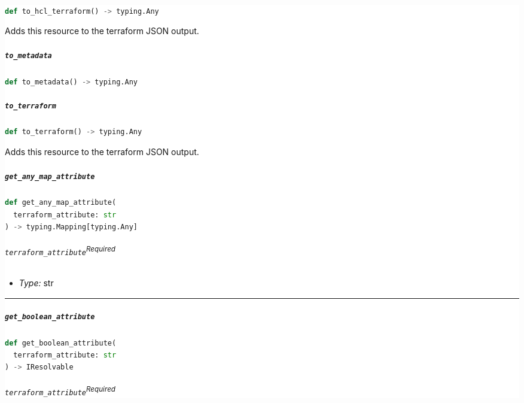 ```python
def to_hcl_terraform() -> typing.Any
```

Adds this resource to the terraform JSON output.

##### `to_metadata` <a name="to_metadata" id="@cdktf/provider-databricks.dataDatabricksSqlWarehouses.DataDatabricksSqlWarehouses.toMetadata"></a>

```python
def to_metadata() -> typing.Any
```

##### `to_terraform` <a name="to_terraform" id="@cdktf/provider-databricks.dataDatabricksSqlWarehouses.DataDatabricksSqlWarehouses.toTerraform"></a>

```python
def to_terraform() -> typing.Any
```

Adds this resource to the terraform JSON output.

##### `get_any_map_attribute` <a name="get_any_map_attribute" id="@cdktf/provider-databricks.dataDatabricksSqlWarehouses.DataDatabricksSqlWarehouses.getAnyMapAttribute"></a>

```python
def get_any_map_attribute(
  terraform_attribute: str
) -> typing.Mapping[typing.Any]
```

###### `terraform_attribute`<sup>Required</sup> <a name="terraform_attribute" id="@cdktf/provider-databricks.dataDatabricksSqlWarehouses.DataDatabricksSqlWarehouses.getAnyMapAttribute.parameter.terraformAttribute"></a>

- *Type:* str

---

##### `get_boolean_attribute` <a name="get_boolean_attribute" id="@cdktf/provider-databricks.dataDatabricksSqlWarehouses.DataDatabricksSqlWarehouses.getBooleanAttribute"></a>

```python
def get_boolean_attribute(
  terraform_attribute: str
) -> IResolvable
```

###### `terraform_attribute`<sup>Required</sup> <a name="terraform_attribute" id="@cdktf/provider-databricks.dataDatabricksSqlWarehouses.DataDatabricksSqlWarehouses.getBooleanAttribute.parameter.terraformAttribute"></a>
